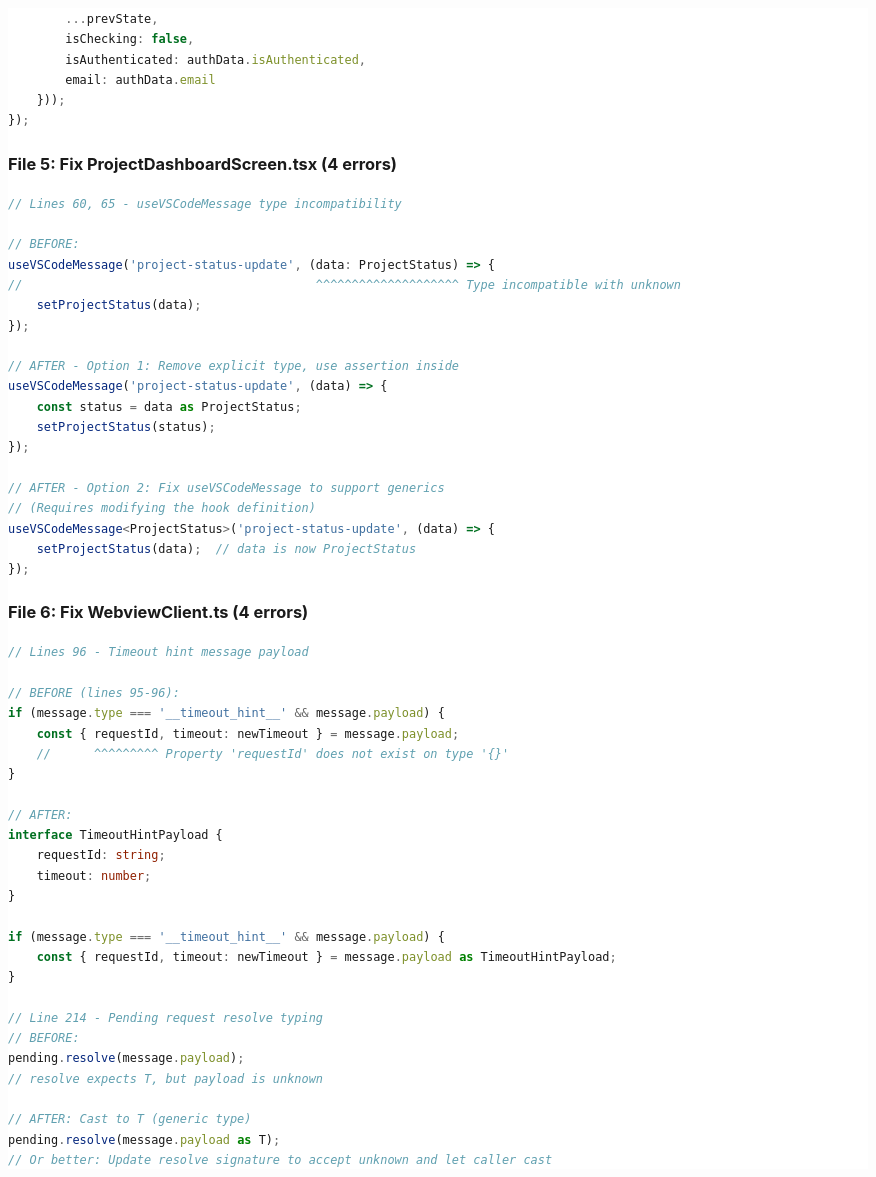 ```typescript
        ...prevState,
        isChecking: false,
        isAuthenticated: authData.isAuthenticated,
        email: authData.email
    }));
});
```

### File 5: Fix ProjectDashboardScreen.tsx (4 errors)

```typescript
// Lines 60, 65 - useVSCodeMessage type incompatibility

// BEFORE:
useVSCodeMessage('project-status-update', (data: ProjectStatus) => {
//                                         ^^^^^^^^^^^^^^^^^^^^ Type incompatible with unknown
    setProjectStatus(data);
});

// AFTER - Option 1: Remove explicit type, use assertion inside
useVSCodeMessage('project-status-update', (data) => {
    const status = data as ProjectStatus;
    setProjectStatus(status);
});

// AFTER - Option 2: Fix useVSCodeMessage to support generics
// (Requires modifying the hook definition)
useVSCodeMessage<ProjectStatus>('project-status-update', (data) => {
    setProjectStatus(data);  // data is now ProjectStatus
});
```

### File 6: Fix WebviewClient.ts (4 errors)

```typescript
// Lines 96 - Timeout hint message payload

// BEFORE (lines 95-96):
if (message.type === '__timeout_hint__' && message.payload) {
    const { requestId, timeout: newTimeout } = message.payload;
    //      ^^^^^^^^^ Property 'requestId' does not exist on type '{}'
}

// AFTER:
interface TimeoutHintPayload {
    requestId: string;
    timeout: number;
}

if (message.type === '__timeout_hint__' && message.payload) {
    const { requestId, timeout: newTimeout } = message.payload as TimeoutHintPayload;
}

// Line 214 - Pending request resolve typing
// BEFORE:
pending.resolve(message.payload);
// resolve expects T, but payload is unknown

// AFTER: Cast to T (generic type)
pending.resolve(message.payload as T);
// Or better: Update resolve signature to accept unknown and let caller cast
```
